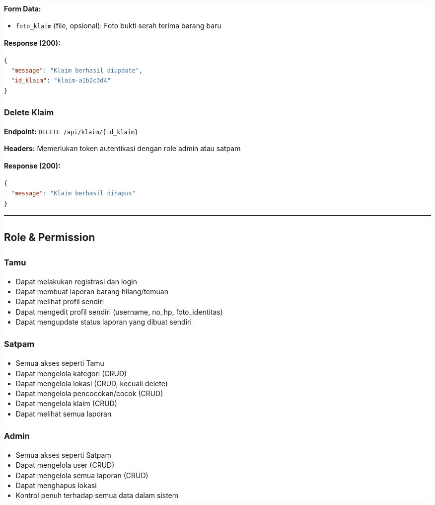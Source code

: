 **Form Data:**

- `foto_klaim` (file, opsional): Foto bukti serah terima barang baru

**Response (200):**

```json
{
  "message": "Klaim berhasil diupdate",
  "id_klaim": "klaim-a1b2c3d4"
}
```

### Delete Klaim

**Endpoint:** `DELETE /api/klaim/{id_klaim}`

**Headers:** Memerlukan token autentikasi dengan role admin atau satpam

**Response (200):**

```json
{
  "message": "Klaim berhasil dihapus"
}
```

---

## Role & Permission

### Tamu

- Dapat melakukan registrasi dan login
- Dapat membuat laporan barang hilang/temuan
- Dapat melihat profil sendiri
- Dapat mengedit profil sendiri (username, no_hp, foto_identitas)
- Dapat mengupdate status laporan yang dibuat sendiri

### Satpam

- Semua akses seperti Tamu
- Dapat mengelola kategori (CRUD)
- Dapat mengelola lokasi (CRUD, kecuali delete)
- Dapat mengelola pencocokan/cocok (CRUD)
- Dapat mengelola klaim (CRUD)
- Dapat melihat semua laporan

### Admin

- Semua akses seperti Satpam
- Dapat mengelola user (CRUD)
- Dapat mengelola semua laporan (CRUD)
- Dapat menghapus lokasi
- Kontrol penuh terhadap semua data dalam sistem
